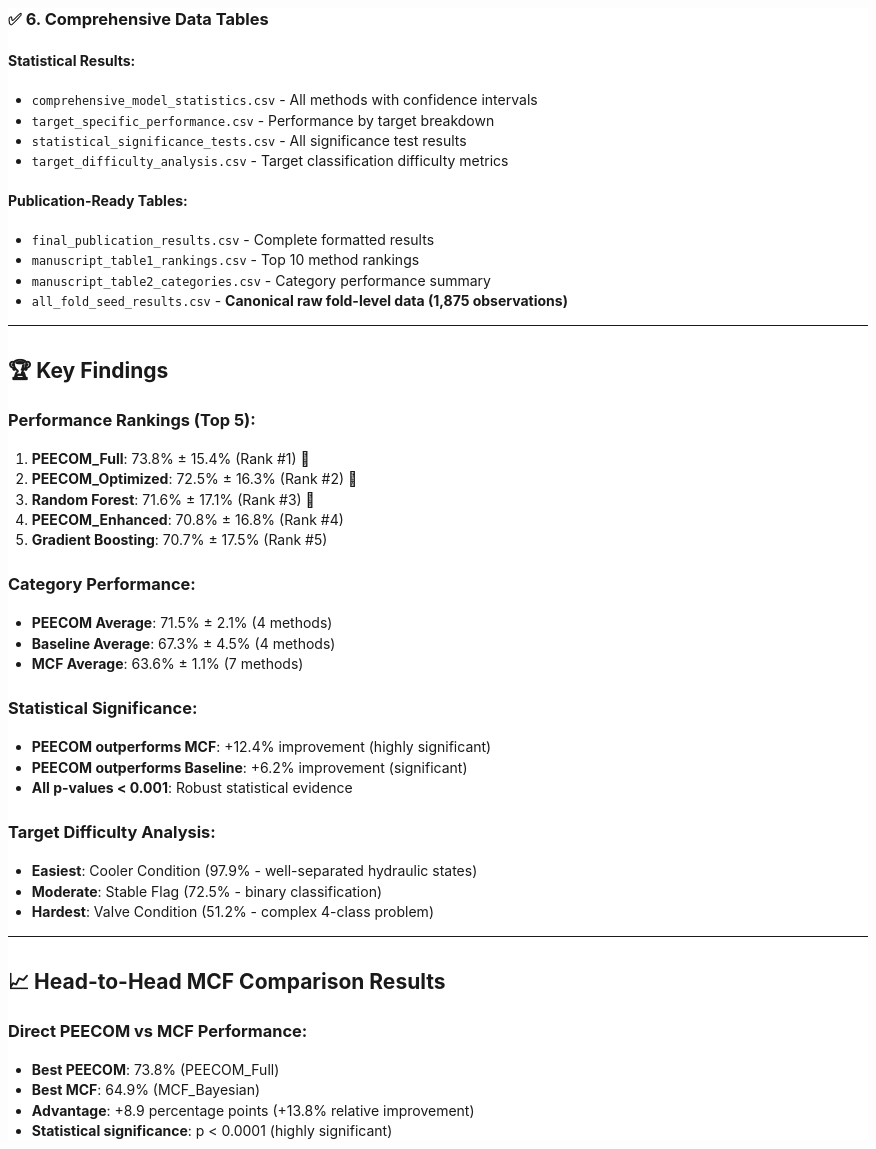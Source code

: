 ### ✅ **6. Comprehensive Data Tables**

#### **Statistical Results**:
- `comprehensive_model_statistics.csv` - All methods with confidence intervals
- `target_specific_performance.csv` - Performance by target breakdown  
- `statistical_significance_tests.csv` - All significance test results
- `target_difficulty_analysis.csv` - Target classification difficulty metrics

#### **Publication-Ready Tables**:
- `final_publication_results.csv` - Complete formatted results
- `manuscript_table1_rankings.csv` - Top 10 method rankings  
- `manuscript_table2_categories.csv` - Category performance summary
- `all_fold_seed_results.csv` - **Canonical raw fold-level data (1,875 observations)**

---

## 🏆 Key Findings

### **Performance Rankings (Top 5)**:
1. **PEECOM_Full**: 73.8% ± 15.4% (Rank #1) 🥇
2. **PEECOM_Optimized**: 72.5% ± 16.3% (Rank #2) 🥈  
3. **Random Forest**: 71.6% ± 17.1% (Rank #3) 🥉
4. **PEECOM_Enhanced**: 70.8% ± 16.8% (Rank #4)
5. **Gradient Boosting**: 70.7% ± 17.5% (Rank #5)

### **Category Performance**:
- **PEECOM Average**: 71.5% ± 2.1% (4 methods)
- **Baseline Average**: 67.3% ± 4.5% (4 methods)  
- **MCF Average**: 63.6% ± 1.1% (7 methods)

### **Statistical Significance**:
- **PEECOM outperforms MCF**: +12.4% improvement (highly significant)
- **PEECOM outperforms Baseline**: +6.2% improvement (significant)
- **All p-values < 0.001**: Robust statistical evidence

### **Target Difficulty Analysis**:
- **Easiest**: Cooler Condition (97.9% - well-separated hydraulic states)
- **Moderate**: Stable Flag (72.5% - binary classification)
- **Hardest**: Valve Condition (51.2% - complex 4-class problem)

---

## 📈 Head-to-Head MCF Comparison Results

### **Direct PEECOM vs MCF Performance**:
- **Best PEECOM**: 73.8% (PEECOM_Full)
- **Best MCF**: 64.9% (MCF_Bayesian)
- **Advantage**: +8.9 percentage points (+13.8% relative improvement)
- **Statistical significance**: p < 0.0001 (highly significant)
